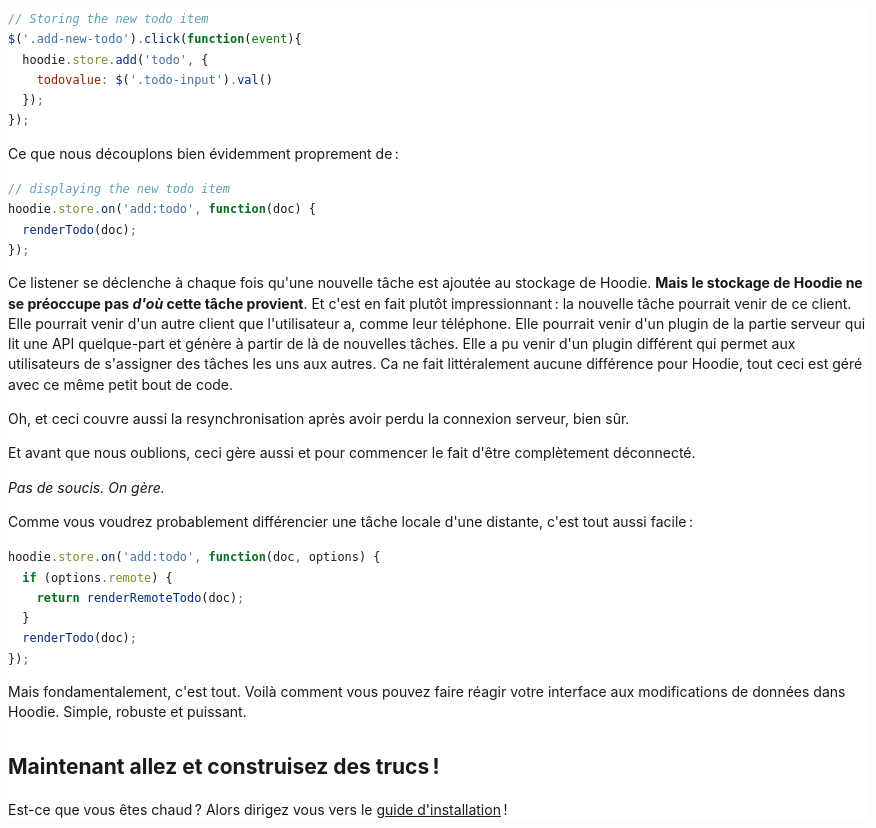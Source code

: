 ```javascript
// Storing the new todo item
$('.add-new-todo').click(function(event){
  hoodie.store.add('todo', {
    todovalue: $('.todo-input').val()
  });
});

```

Ce que nous découplons bien évidemment proprement de&#x202F;:

```javascript
// displaying the new todo item
hoodie.store.on('add:todo', function(doc) {
  renderTodo(doc);
});
```
Ce listener se déclenche à chaque fois qu'une nouvelle tâche est ajoutée au stockage de Hoodie. **Mais le stockage de Hoodie ne se préoccupe pas *d'où* cette tâche provient**. Et c'est en fait plutôt impressionnant&#x202F;: la nouvelle tâche pourrait venir de ce client. Elle pourrait venir d'un autre client que l'utilisateur a, comme leur téléphone. Elle pourrait venir d'un plugin de la partie serveur qui lit une API quelque-part et génère à partir de là de nouvelles tâches. Elle a pu venir d'un plugin différent qui permet aux utilisateurs de s'assigner des tâches les uns aux autres. Ca ne fait littéralement aucune différence pour Hoodie, tout ceci est géré avec ce même petit bout de code.

Oh, et ceci couvre aussi la resynchronisation après avoir perdu la connexion serveur, bien sûr.

Et avant que nous oublions, ceci gère aussi et pour commencer le fait d'être complètement déconnecté.

*Pas de soucis. On gère.*

Comme vous voudrez probablement différencier une tâche locale d'une distante, c'est tout aussi facile&#x202F;:

```javascript
hoodie.store.on('add:todo', function(doc, options) {
  if (options.remote) {
    return renderRemoteTodo(doc);
  }
  renderTodo(doc);
});
```
Mais fondamentalement, c'est tout. Voilà comment vous pouvez faire réagir votre interface aux modifications de données dans Hoodie. Simple, robuste et puissant.

## Maintenant allez et construisez des trucs&#x202F;!

Est-ce que vous êtes chaud&#x202F;? Alors dirigez vous vers le [guide d'installation](/fr/start/)&#x202F;!



